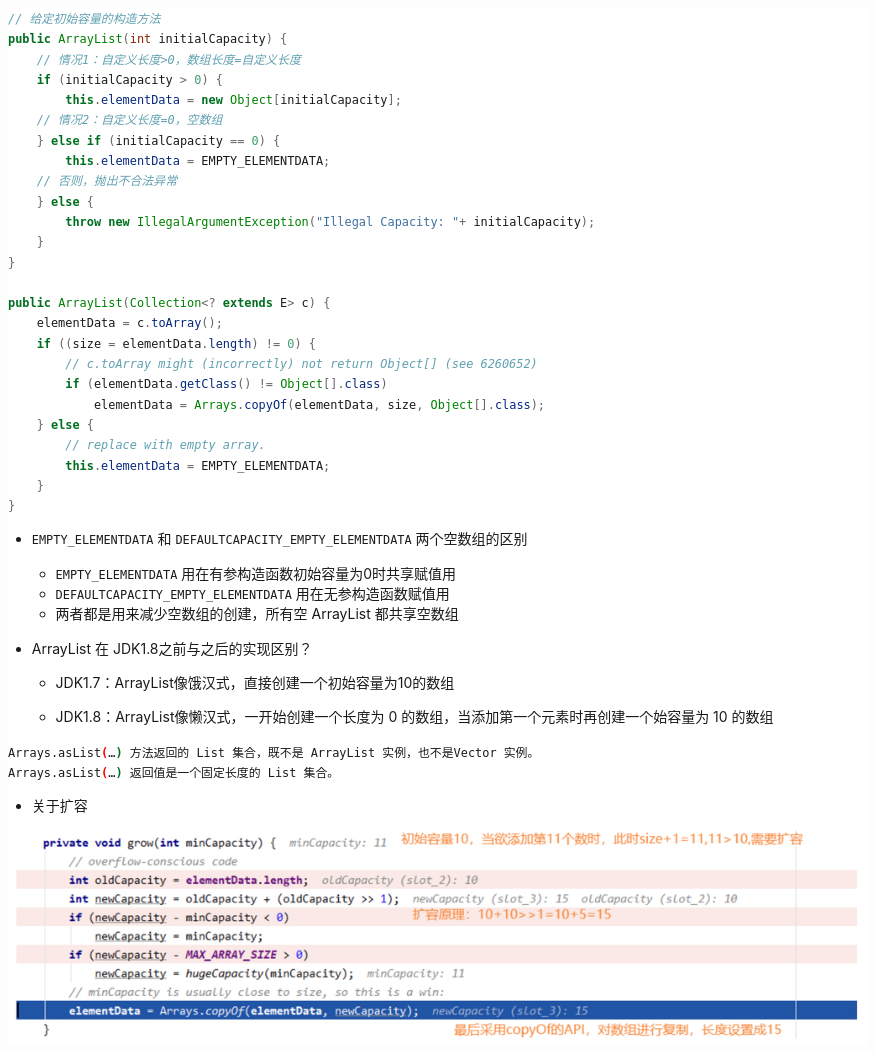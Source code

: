 ```java
// 给定初始容量的构造方法
public ArrayList(int initialCapacity) {
  	// 情况1：自定义长度>0，数组长度=自定义长度
    if (initialCapacity > 0) {
        this.elementData = new Object[initialCapacity];
    // 情况2：自定义长度=0，空数组  
    } else if (initialCapacity == 0) {
        this.elementData = EMPTY_ELEMENTDATA;
    // 否则，抛出不合法异常  
    } else {
        throw new IllegalArgumentException("Illegal Capacity: "+ initialCapacity);
    }
}

public ArrayList(Collection<? extends E> c) {
    elementData = c.toArray();
    if ((size = elementData.length) != 0) {
        // c.toArray might (incorrectly) not return Object[] (see 6260652)
        if (elementData.getClass() != Object[].class)
            elementData = Arrays.copyOf(elementData, size, Object[].class);
    } else {
        // replace with empty array.
        this.elementData = EMPTY_ELEMENTDATA;
    }
}
```

- `EMPTY_ELEMENTDATA` 和 `DEFAULTCAPACITY_EMPTY_ELEMENTDATA` 两个空数组的区别
  - `EMPTY_ELEMENTDATA` 用在有参构造函数初始容量为0时共享赋值用
  - `DEFAULTCAPACITY_EMPTY_ELEMENTDATA` 用在无参构造函数赋值用
  - 两者都是用来减少空数组的创建，所有空 ArrayList 都共享空数组



- ArrayList 在 JDK1.8之前与之后的实现区别？

  - JDK1.7：ArrayList像饿汉式，直接创建一个初始容量为10的数组

  - JDK1.8：ArrayList像懒汉式，一开始创建一个长度为 0 的数组，当添加第一个元素时再创建一个始容量为 10 的数组




```bash
Arrays.asList(…) 方法返回的 List 集合，既不是 ArrayList 实例，也不是Vector 实例。 
Arrays.asList(…) 返回值是一个固定长度的 List 集合。
```



- 关于扩容

![](./img/arraylist_grpw.png)
